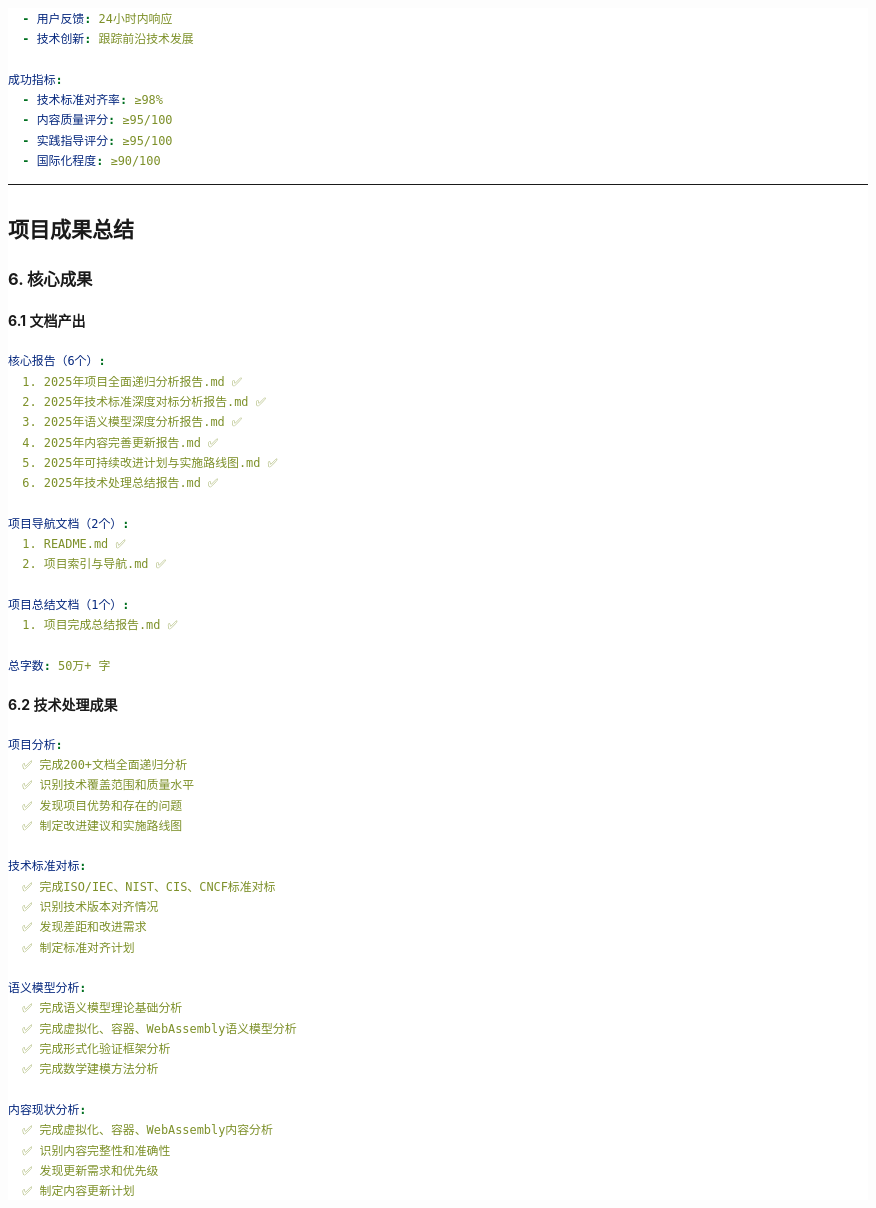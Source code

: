 ```yaml
  - 用户反馈: 24小时内响应
  - 技术创新: 跟踪前沿技术发展

成功指标:
  - 技术标准对齐率: ≥98%
  - 内容质量评分: ≥95/100
  - 实践指导评分: ≥95/100
  - 国际化程度: ≥90/100
```

---

## 项目成果总结

### 6. 核心成果

#### 6.1 文档产出

```yaml
核心报告（6个）:
  1. 2025年项目全面递归分析报告.md ✅
  2. 2025年技术标准深度对标分析报告.md ✅
  3. 2025年语义模型深度分析报告.md ✅
  4. 2025年内容完善更新报告.md ✅
  5. 2025年可持续改进计划与实施路线图.md ✅
  6. 2025年技术处理总结报告.md ✅

项目导航文档（2个）:
  1. README.md ✅
  2. 项目索引与导航.md ✅

项目总结文档（1个）:
  1. 项目完成总结报告.md ✅

总字数: 50万+ 字
```

#### 6.2 技术处理成果

```yaml
项目分析:
  ✅ 完成200+文档全面递归分析
  ✅ 识别技术覆盖范围和质量水平
  ✅ 发现项目优势和存在的问题
  ✅ 制定改进建议和实施路线图

技术标准对标:
  ✅ 完成ISO/IEC、NIST、CIS、CNCF标准对标
  ✅ 识别技术版本对齐情况
  ✅ 发现差距和改进需求
  ✅ 制定标准对齐计划

语义模型分析:
  ✅ 完成语义模型理论基础分析
  ✅ 完成虚拟化、容器、WebAssembly语义模型分析
  ✅ 完成形式化验证框架分析
  ✅ 完成数学建模方法分析

内容现状分析:
  ✅ 完成虚拟化、容器、WebAssembly内容分析
  ✅ 识别内容完整性和准确性
  ✅ 发现更新需求和优先级
  ✅ 制定内容更新计划

```